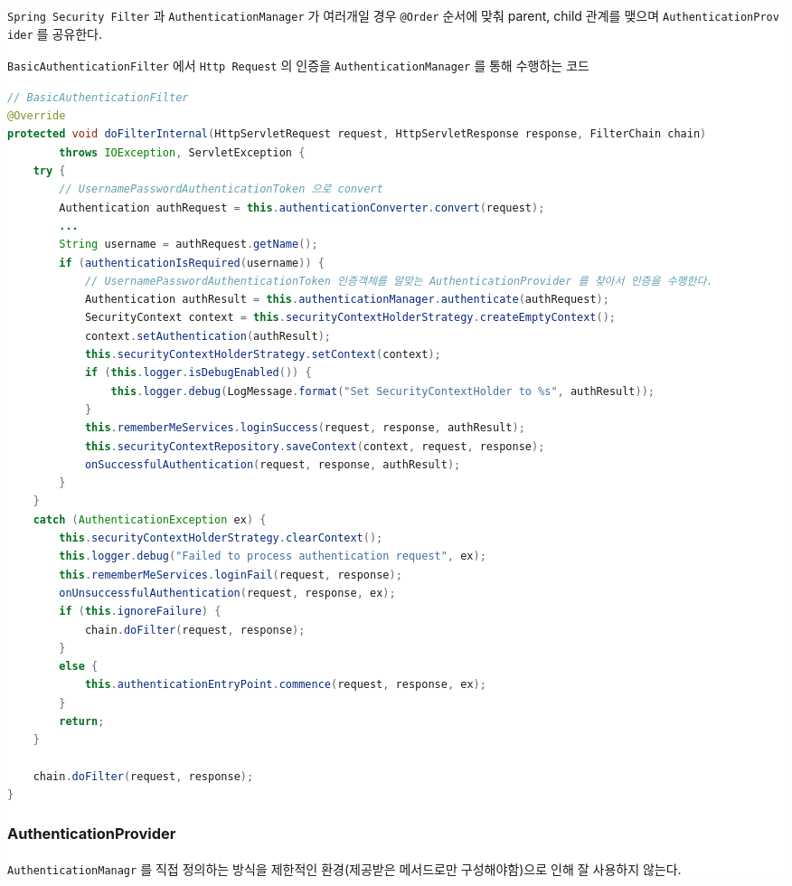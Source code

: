 `Spring Security Filter` 과 `AuthenticationManager` 가 여러개일 경우 `@Order` 순서에 맞춰 parent, child 관계를 맺으며 `AuthenticationProvider` 를 공유한다.  

`BasicAuthenticationFilter` 에서 `Http Request` 의 인증을 `AuthenticationManager` 를 통해 수행하는 코드  

```java
// BasicAuthenticationFilter
@Override
protected void doFilterInternal(HttpServletRequest request, HttpServletResponse response, FilterChain chain)
        throws IOException, ServletException {
    try {
        // UsernamePasswordAuthenticationToken 으로 convert
        Authentication authRequest = this.authenticationConverter.convert(request);
        ...
        String username = authRequest.getName();
        if (authenticationIsRequired(username)) {
            // UsernamePasswordAuthenticationToken 인증객체를 알맞는 AuthenticationProvider 를 찾아서 인증을 수행한다.  
            Authentication authResult = this.authenticationManager.authenticate(authRequest);
            SecurityContext context = this.securityContextHolderStrategy.createEmptyContext();
            context.setAuthentication(authResult);
            this.securityContextHolderStrategy.setContext(context);
            if (this.logger.isDebugEnabled()) {
                this.logger.debug(LogMessage.format("Set SecurityContextHolder to %s", authResult));
            }
            this.rememberMeServices.loginSuccess(request, response, authResult);
            this.securityContextRepository.saveContext(context, request, response);
            onSuccessfulAuthentication(request, response, authResult);
        }
    }
    catch (AuthenticationException ex) {
        this.securityContextHolderStrategy.clearContext();
        this.logger.debug("Failed to process authentication request", ex);
        this.rememberMeServices.loginFail(request, response);
        onUnsuccessfulAuthentication(request, response, ex);
        if (this.ignoreFailure) {
            chain.doFilter(request, response);
        }
        else {
            this.authenticationEntryPoint.commence(request, response, ex);
        }
        return;
    }

    chain.doFilter(request, response);
}
```

### AuthenticationProvider

`AuthenticationManagr` 를 직접 정의하는 방식을 제한적인 환경(제공받은 메서드로만 구성해야함)으로 인해 잘 사용하지 않는다.  
